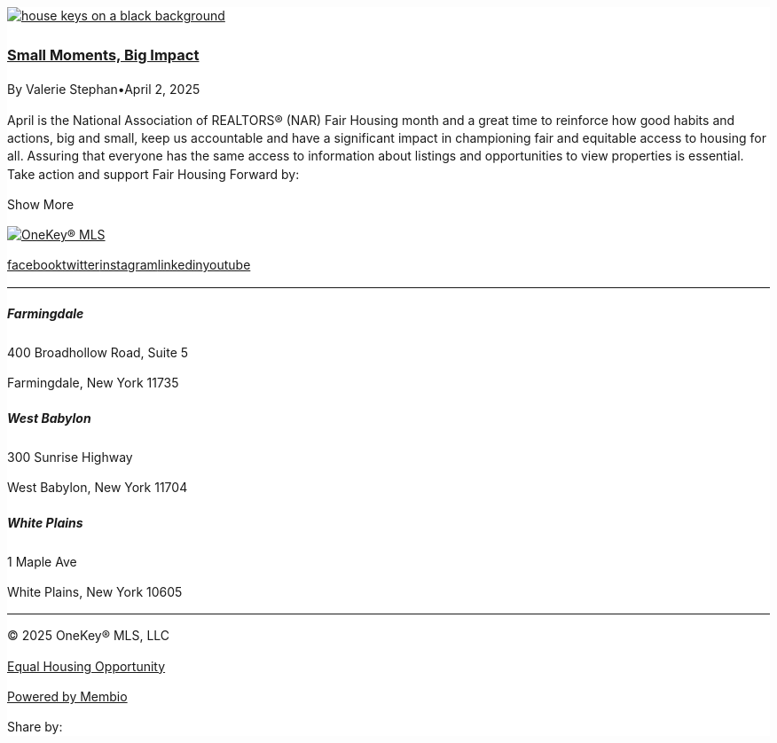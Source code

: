 [![house keys on a black background](https://lirp.cdn-website.com/78412f62/dms3rep/multi/opt/pexels-photo-31424880-1920w.jpeg)](https://corporate.onekeymls.com/small-moments-big-impact)

### [Small Moments, Big Impact](https://corporate.onekeymls.com/small-moments-big-impact)

By Valerie Stephan•April 2, 2025

April is the National Association of REALTORS® (NAR) Fair Housing month and a great time to reinforce how good habits and actions, big and small, keep us accountable and have a significant impact in championing fair and equitable access to housing for all. Assuring that everyone has the same access to information about listings and opportunities to view properties is essential. Take action and support Fair Housing Forward by:

Show More

[![OneKey® MLS](https://lirp.cdn-website.com/78412f62/dms3rep/multi/opt/Logo_White-gold-key_Gold-Key-1920w.png)](https://corporate.onekeymls.com/)

[facebook](https://facebook.com/onekeymls)[twitter](https://x.com/onekeymls)[instagram](http://instagram.com/onekeymls)[linkedin](http://linkedin.com/company/onekeymls)[youtube](https://m.youtube.com/onekeymls)

* * *

##### Farmingdale

400 Broadhollow Road, Suite 5

Farmingdale, New York 11735

##### West Babylon

300 Sunrise Highway

West Babylon, New York 11704

##### White Plains

1 Maple Ave

White Plains, New York 10605

* * *

© 2025
OneKey® MLS, LLC

[Equal Housing Opportunity](https://www.hud.gov/program_offices/fair_housing_equal_opp)

[Powered by Membio](https://membio.com/)

Share by: